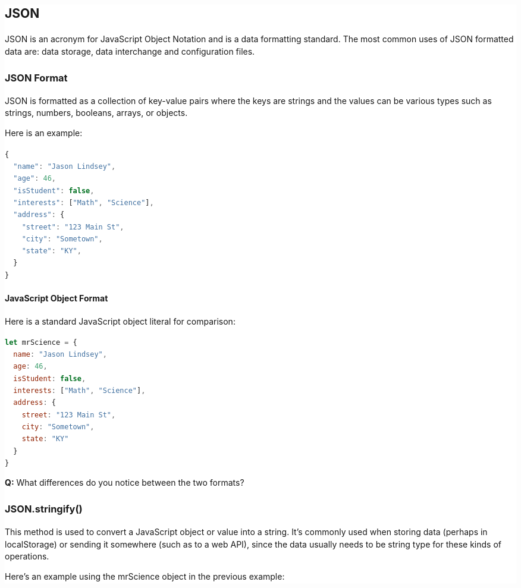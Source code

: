 

## JSON 

JSON is an acronym for JavaScript Object Notation and is a data formatting standard. The most common uses of JSON formatted data are: data storage, data interchange and configuration files.

### JSON Format

 JSON is formatted as a collection of key-value pairs where the keys are strings and the values can be various types such as strings, numbers, booleans, arrays, or objects.

Here is an example:

```javascript
{
  "name": "Jason Lindsey",
  "age": 46,
  "isStudent": false,
  "interests": ["Math", "Science"],
  "address": {
    "street": "123 Main St",
    "city": "Sometown",
    "state": "KY",
  }
}
```

#### JavaScript Object Format

Here is a standard JavaScript object literal for comparison:

```javascript
let mrScience = {
  name: "Jason Lindsey",
  age: 46,
  isStudent: false,
  interests: ["Math", "Science"],
  address: {
    street: "123 Main St",
    city: "Sometown",
    state: "KY"
  }
}
```

**Q:** What differences do you notice between the two formats?

### JSON.stringify()

This method is used to convert a JavaScript object or value into a string. It’s commonly used when storing data (perhaps in localStorage) or sending it somewhere (such as to a web API), since the data usually needs to be string type for these kinds of operations.

Here’s an example using the mrScience object in the previous example:


[^1]: Mari's list of "new" features is a little longer than mine because she included some features we already covered in my CS 133JS class.